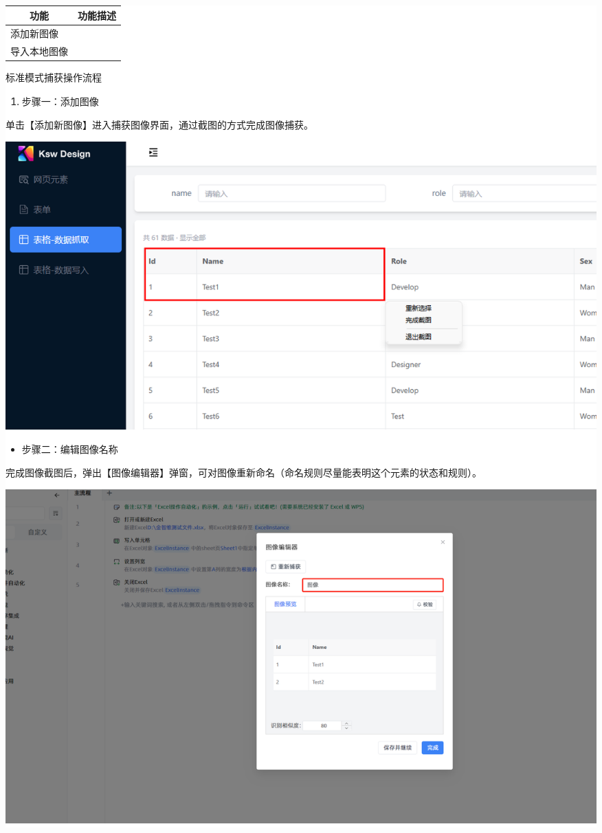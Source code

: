 | **功能** | **功能描述** |
| ------ | -------- |
| 添加新图像  |          |
| 导入本地图像 |          |

标准模式捕获操作流程

1. 步骤一：添加图像

单击【添加新图像】进入捕获图像界面，通过截图的方式完成图像捕获。

![](images/image-51.png)

* 步骤二：编辑图像名称

完成图像截图后，弹出【图像编辑器】弹窗，可对图像重新命名（命名规则尽量能表明这个元素的状态和规则）。

![](images/image-52.png)
